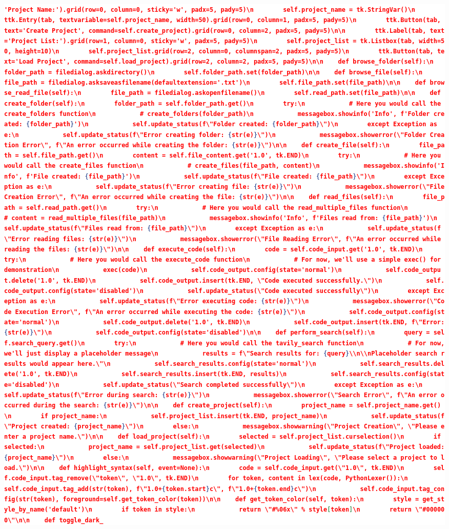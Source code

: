 ```json
'Project Name:').grid(row=0, column=0, sticky='w', padx=5, pady=5)\n        self.project_name = tk.StringVar()\n        ttk.Entry(tab, textvariable=self.project_name, width=50).grid(row=0, column=1, padx=5, pady=5)\n        ttk.Button(tab, text='Create Project', command=self.create_project).grid(row=0, column=2, padx=5, pady=5)\n\n        ttk.Label(tab, text='Project List:').grid(row=1, column=0, sticky='w', padx=5, pady=5)\n        self.project_list = tk.Listbox(tab, width=50, height=10)\n        self.project_list.grid(row=2, column=0, columnspan=2, padx=5, pady=5)\n        ttk.Button(tab, text='Load Project', command=self.load_project).grid(row=2, column=2, padx=5, pady=5)\n\n    def browse_folder(self):\n        folder_path = filedialog.askdirectory()\n        self.folder_path.set(folder_path)\n\n    def browse_file(self):\n        file_path = filedialog.asksaveasfilename(defaultextension='.txt')\n        self.file_path.set(file_path)\n\n    def browse_read_file(self):\n        file_path = filedialog.askopenfilename()\n        self.read_path.set(file_path)\n\n    def create_folder(self):\n        folder_path = self.folder_path.get()\n        try:\n            # Here you would call the create_folders function\n            # create_folders(folder_path)\n            messagebox.showinfo('Info', f'Folder created: {folder_path}')\n            self.update_status(f\"Folder created: {folder_path}\")\n        except Exception as e:\n            self.update_status(f\"Error creating folder: {str(e)}\")\n            messagebox.showerror(\"Folder Creation Error\", f\"An error occurred while creating the folder: {str(e)}\")\n\n    def create_file(self):\n        file_path = self.file_path.get()\n        content = self.file_content.get('1.0', tk.END)\n        try:\n            # Here you would call the create_files function\n            # create_files(file_path, content)\n            messagebox.showinfo('Info', f'File created: {file_path}')\n            self.update_status(f\"File created: {file_path}\")\n        except Exception as e:\n            self.update_status(f\"Error creating file: {str(e)}\")\n            messagebox.showerror(\"File Creation Error\", f\"An error occurred while creating the file: {str(e)}\")\n\n    def read_files(self):\n        file_path = self.read_path.get()\n        try:\n            # Here you would call the read_multiple_files function\n            # content = read_multiple_files(file_path)\n            messagebox.showinfo('Info', f'Files read from: {file_path}')\n            self.update_status(f\"Files read from: {file_path}\")\n        except Exception as e:\n            self.update_status(f\"Error reading files: {str(e)}\")\n            messagebox.showerror(\"File Reading Error\", f\"An error occurred while reading the files: {str(e)}\")\n\n    def execute_code(self):\n        code = self.code_input.get('1.0', tk.END)\n        try:\n            # Here you would call the execute_code function\n            # For now, we'll use a simple exec() for demonstration\n            exec(code)\n            self.code_output.config(state='normal')\n            self.code_output.delete('1.0', tk.END)\n            self.code_output.insert(tk.END, \"Code executed successfully.\")\n            self.code_output.config(state='disabled')\n            self.update_status(\"Code executed successfully\")\n        except Exception as e:\n            self.update_status(f\"Error executing code: {str(e)}\")\n            messagebox.showerror(\"Code Execution Error\", f\"An error occurred while executing the code: {str(e)}\")\n            self.code_output.config(state='normal')\n            self.code_output.delete('1.0', tk.END)\n            self.code_output.insert(tk.END, f\"Error: {str(e)}\")\n            self.code_output.config(state='disabled')\n\n    def perform_search(self):\n        query = self.search_query.get()\n        try:\n            # Here you would call the tavily_search function\n            # For now, we'll just display a placeholder message\n            results = f\"Search results for: {query}\\n\\nPlaceholder search results would appear here.\"\n            self.search_results.config(state='normal')\n            self.search_results.delete('1.0', tk.END)\n            self.search_results.insert(tk.END, results)\n            self.search_results.config(state='disabled')\n            self.update_status(\"Search completed successfully\")\n        except Exception as e:\n            self.update_status(f\"Error during search: {str(e)}\")\n            messagebox.showerror(\"Search Error\", f\"An error occurred during the search: {str(e)}\")\n\n    def create_project(self):\n        project_name = self.project_name.get()\n        if project_name:\n            self.project_list.insert(tk.END, project_name)\n            self.update_status(f\"Project created: {project_name}\")\n        else:\n            messagebox.showwarning(\"Project Creation\", \"Please enter a project name.\")\n\n    def load_project(self):\n        selected = self.project_list.curselection()\n        if selected:\n            project_name = self.project_list.get(selected)\n            self.update_status(f\"Project loaded: {project_name}\")\n        else:\n            messagebox.showwarning(\"Project Loading\", \"Please select a project to load.\")\n\n    def highlight_syntax(self, event=None):\n        code = self.code_input.get(\"1.0\", tk.END)\n        self.code_input.tag_remove(\"token\", \"1.0\", tk.END)\n        for token, content in lex(code, PythonLexer()):\n            self.code_input.tag_add(str(token), f\"1.0+{token.start}c\", f\"1.0+{token.end}c\")\n            self.code_input.tag_config(str(token), foreground=self.get_token_color(token))\n\n    def get_token_color(self, token):\n        style = get_style_by_name('default')\n        if token in style:\n            return \"#%06x\" % style[token]\n        return \"#000000\"\n\n    def toggle_dark_
```